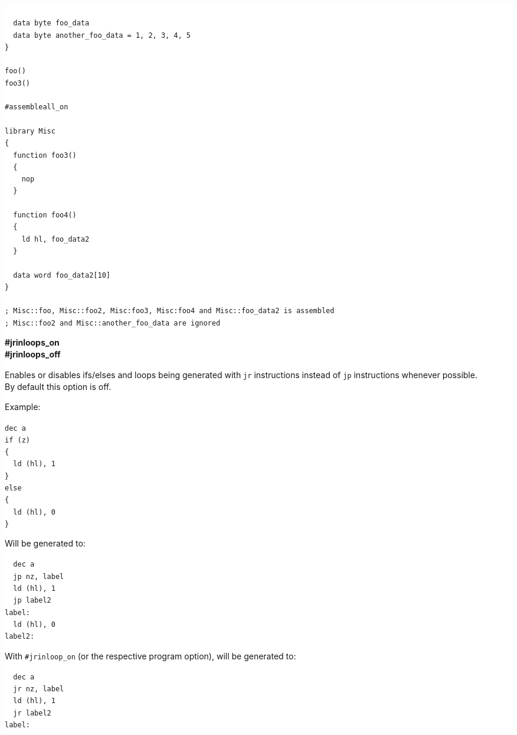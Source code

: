 ```

  data byte foo_data
  data byte another_foo_data = 1, 2, 3, 4, 5
}

foo()
foo3()

#assembleall_on

library Misc
{
  function foo3()
  {
    nop
  }

  function foo4()
  {
    ld hl, foo_data2
  }

  data word foo_data2[10]
}

; Misc::foo, Misc::foo2, Misc:foo3, Misc:foo4 and Misc::foo_data2 is assembled
; Misc::foo2 and Misc::another_foo_data are ignored
```

**#jrinloops_on**  
**#jrinloops_off**

Enables or disables ifs/elses and loops being generated with `jr` instructions instead of `jp` instructions whenever possible.  
By default this option is off.

Example:
```
dec a
if (z)
{
  ld (hl), 1
}
else
{
  ld (hl), 0
}
```
Will be generated to:
```
  dec a
  jp nz, label
  ld (hl), 1
  jp label2
label:
  ld (hl), 0
label2:
```
With `#jrinloop_on` (or the respective program option), will be generated to:
```
  dec a
  jr nz, label
  ld (hl), 1
  jr label2
label:
```